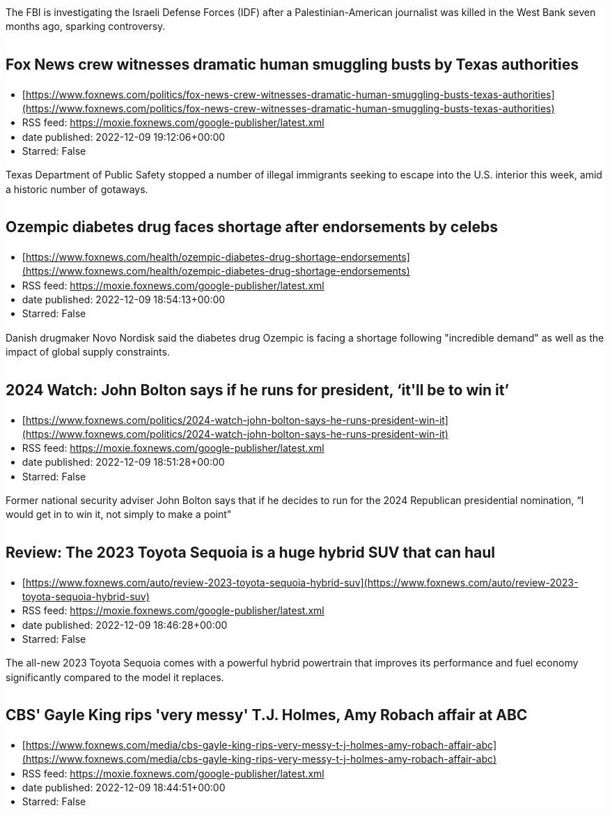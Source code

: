 The FBI is investigating the Israeli Defense Forces (IDF) after a Palestinian-American journalist was killed in the West Bank seven months ago, sparking controversy.

## Fox News crew witnesses dramatic human smuggling busts by Texas authorities
 - [https://www.foxnews.com/politics/fox-news-crew-witnesses-dramatic-human-smuggling-busts-texas-authorities](https://www.foxnews.com/politics/fox-news-crew-witnesses-dramatic-human-smuggling-busts-texas-authorities)
 - RSS feed: https://moxie.foxnews.com/google-publisher/latest.xml
 - date published: 2022-12-09 19:12:06+00:00
 - Starred: False

Texas Department of Public Safety stopped a number of illegal immigrants seeking to escape into the U.S. interior this week, amid a historic number of gotaways.

## Ozempic diabetes drug faces shortage after endorsements by celebs
 - [https://www.foxnews.com/health/ozempic-diabetes-drug-shortage-endorsements](https://www.foxnews.com/health/ozempic-diabetes-drug-shortage-endorsements)
 - RSS feed: https://moxie.foxnews.com/google-publisher/latest.xml
 - date published: 2022-12-09 18:54:13+00:00
 - Starred: False

Danish drugmaker Novo Nordisk said the diabetes drug Ozempic is facing a shortage following "incredible demand" as well as the impact of global supply constraints.

## 2024 Watch: John Bolton says if he runs for president, ‘it'll be to win it’
 - [https://www.foxnews.com/politics/2024-watch-john-bolton-says-he-runs-president-win-it](https://www.foxnews.com/politics/2024-watch-john-bolton-says-he-runs-president-win-it)
 - RSS feed: https://moxie.foxnews.com/google-publisher/latest.xml
 - date published: 2022-12-09 18:51:28+00:00
 - Starred: False

Former national security adviser John Bolton says that if he decides to run for the 2024 Republican presidential nomination, “I would get in to win it, not simply to make a point"

## Review: The 2023 Toyota Sequoia is a huge hybrid SUV that can haul
 - [https://www.foxnews.com/auto/review-2023-toyota-sequoia-hybrid-suv](https://www.foxnews.com/auto/review-2023-toyota-sequoia-hybrid-suv)
 - RSS feed: https://moxie.foxnews.com/google-publisher/latest.xml
 - date published: 2022-12-09 18:46:28+00:00
 - Starred: False

The all-new 2023 Toyota Sequoia comes with a powerful hybrid powertrain that improves its performance and fuel economy significantly compared to the model it replaces.

## CBS' Gayle King rips 'very messy' T.J. Holmes, Amy Robach affair at ABC
 - [https://www.foxnews.com/media/cbs-gayle-king-rips-very-messy-t-j-holmes-amy-robach-affair-abc](https://www.foxnews.com/media/cbs-gayle-king-rips-very-messy-t-j-holmes-amy-robach-affair-abc)
 - RSS feed: https://moxie.foxnews.com/google-publisher/latest.xml
 - date published: 2022-12-09 18:44:51+00:00
 - Starred: False
